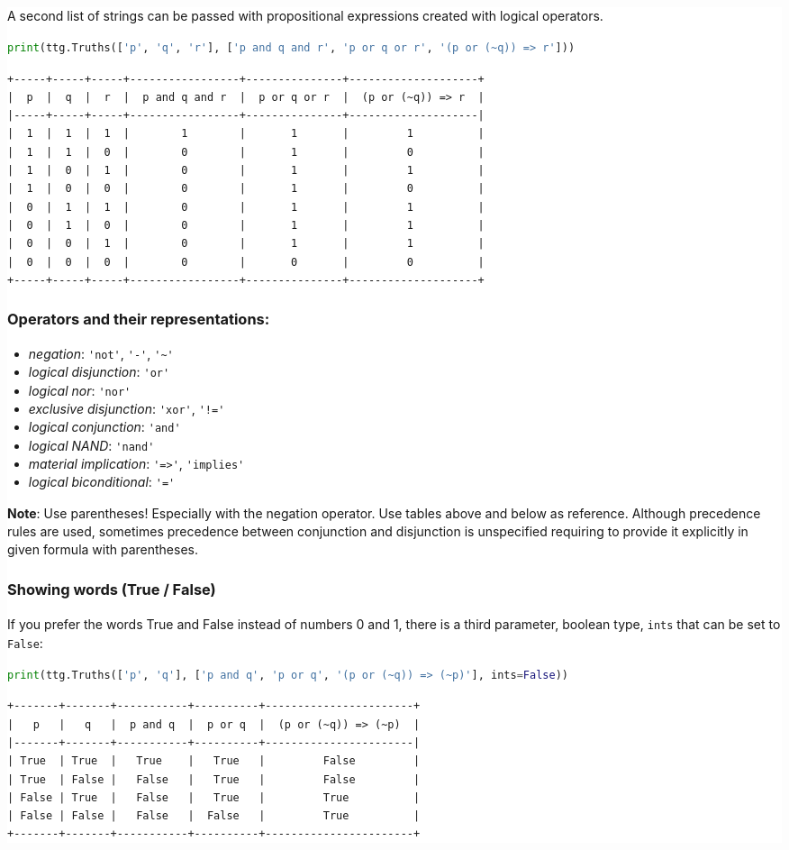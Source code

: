A second list of strings can be passed with propositional expressions created
with logical operators.

```python
print(ttg.Truths(['p', 'q', 'r'], ['p and q and r', 'p or q or r', '(p or (~q)) => r']))
```
```
+-----+-----+-----+-----------------+---------------+--------------------+
|  p  |  q  |  r  |  p and q and r  |  p or q or r  |  (p or (~q)) => r  |
|-----+-----+-----+-----------------+---------------+--------------------|
|  1  |  1  |  1  |        1        |       1       |         1          |
|  1  |  1  |  0  |        0        |       1       |         0          |
|  1  |  0  |  1  |        0        |       1       |         1          |
|  1  |  0  |  0  |        0        |       1       |         0          |
|  0  |  1  |  1  |        0        |       1       |         1          |
|  0  |  1  |  0  |        0        |       1       |         1          |
|  0  |  0  |  1  |        0        |       1       |         1          |
|  0  |  0  |  0  |        0        |       0       |         0          |
+-----+-----+-----+-----------------+---------------+--------------------+
```

### Operators and their representations:

- *negation*: `'not'`, `'-'`, `'~'`
- *logical disjunction*: `'or'`
- *logical nor*: `'nor'`
- *exclusive disjunction*: `'xor'`, `'!='`
- *logical conjunction*:  `'and'`
- *logical NAND*: `'nand'`
- *material implication*: `'=>'`, `'implies'`
- *logical biconditional*: `'='`

**Note**: Use parentheses! Especially with the negation operator. Use tables
above and below as reference. Although precedence rules are used, sometimes
precedence between conjunction and disjunction is unspecified requiring to
 provide it explicitly in given formula with parentheses.

### Showing words (True / False)

If you prefer the words True and False instead of numbers 0 and 1, there is a
third parameter, boolean type, `ints` that can be set to `False`:

```python
print(ttg.Truths(['p', 'q'], ['p and q', 'p or q', '(p or (~q)) => (~p)'], ints=False))
```
```
+-------+-------+-----------+----------+-----------------------+
|   p   |   q   |  p and q  |  p or q  |  (p or (~q)) => (~p)  |
|-------+-------+-----------+----------+-----------------------|
| True  | True  |   True    |   True   |         False         |
| True  | False |   False   |   True   |         False         |
| False | True  |   False   |   True   |         True          |
| False | False |   False   |  False   |         True          |
+-------+-------+-----------+----------+-----------------------+
```
